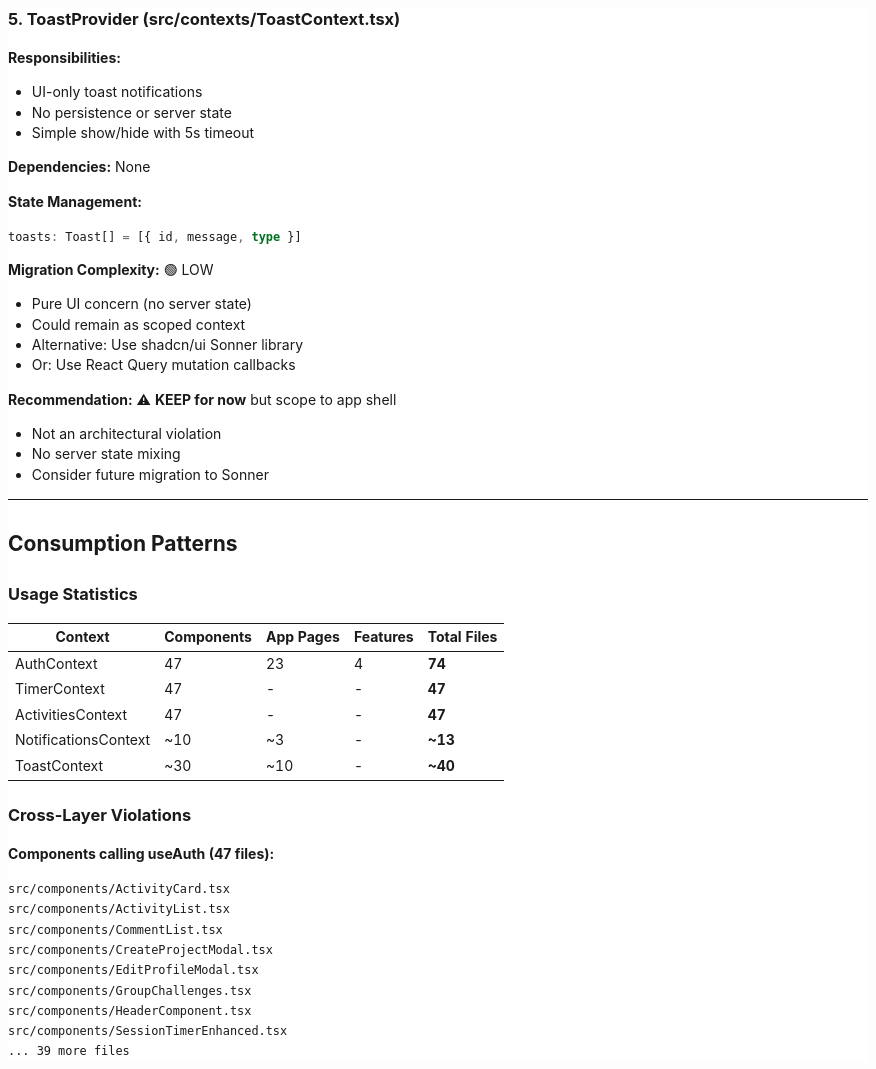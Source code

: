 
### 5. ToastProvider (src/contexts/ToastContext.tsx)

**Responsibilities:**
- UI-only toast notifications
- No persistence or server state
- Simple show/hide with 5s timeout

**Dependencies:** None

**State Management:**
```typescript
toasts: Toast[] = [{ id, message, type }]
```

**Migration Complexity:** 🟢 LOW
- Pure UI concern (no server state)
- Could remain as scoped context
- Alternative: Use shadcn/ui Sonner library
- Or: Use React Query mutation callbacks

**Recommendation:** ⚠️ **KEEP for now** but scope to app shell
- Not an architectural violation
- No server state mixing
- Consider future migration to Sonner

---

## Consumption Patterns

### Usage Statistics

| Context | Components | App Pages | Features | Total Files |
|---------|-----------|-----------|----------|-------------|
| AuthContext | 47 | 23 | 4 | **74** |
| TimerContext | 47 | - | - | **47** |
| ActivitiesContext | 47 | - | - | **47** |
| NotificationsContext | ~10 | ~3 | - | **~13** |
| ToastContext | ~30 | ~10 | - | **~40** |

### Cross-Layer Violations

**Components calling useAuth (47 files):**
```
src/components/ActivityCard.tsx
src/components/ActivityList.tsx
src/components/CommentList.tsx
src/components/CreateProjectModal.tsx
src/components/EditProfileModal.tsx
src/components/GroupChallenges.tsx
src/components/HeaderComponent.tsx
src/components/SessionTimerEnhanced.tsx
... 39 more files
```

